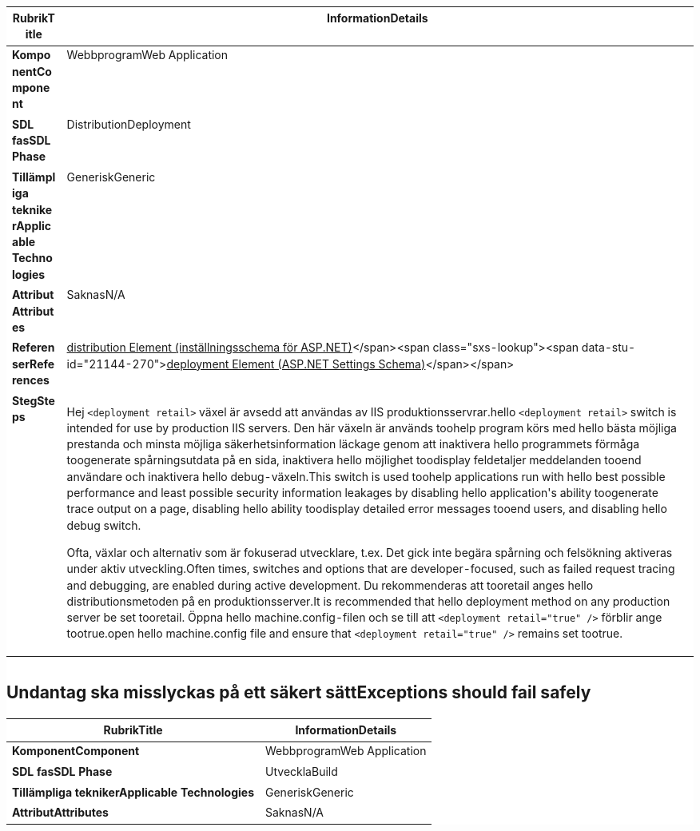 | <span data-ttu-id="21144-259">Rubrik</span><span class="sxs-lookup"><span data-stu-id="21144-259">Title</span></span>                   | <span data-ttu-id="21144-260">Information</span><span class="sxs-lookup"><span data-stu-id="21144-260">Details</span></span>      |
| ----------------------- | ------------ |
| <span data-ttu-id="21144-261">**Komponent**</span><span class="sxs-lookup"><span data-stu-id="21144-261">**Component**</span></span>               | <span data-ttu-id="21144-262">Webbprogram</span><span class="sxs-lookup"><span data-stu-id="21144-262">Web Application</span></span> | 
| <span data-ttu-id="21144-263">**SDL fas**</span><span class="sxs-lookup"><span data-stu-id="21144-263">**SDL Phase**</span></span>               | <span data-ttu-id="21144-264">Distribution</span><span class="sxs-lookup"><span data-stu-id="21144-264">Deployment</span></span> |  
| <span data-ttu-id="21144-265">**Tillämpliga tekniker**</span><span class="sxs-lookup"><span data-stu-id="21144-265">**Applicable Technologies**</span></span> | <span data-ttu-id="21144-266">Generisk</span><span class="sxs-lookup"><span data-stu-id="21144-266">Generic</span></span> |
| <span data-ttu-id="21144-267">**Attribut**</span><span class="sxs-lookup"><span data-stu-id="21144-267">**Attributes**</span></span>              | <span data-ttu-id="21144-268">Saknas</span><span class="sxs-lookup"><span data-stu-id="21144-268">N/A</span></span>  |
| <span data-ttu-id="21144-269">**Referenser**</span><span class="sxs-lookup"><span data-stu-id="21144-269">**References**</span></span>              | <span data-ttu-id="21144-270">[distribution Element (inställningsschema för ASP.NET)](https://msdn.microsoft.com/library/ms228298(VS.80).aspx)</span><span class="sxs-lookup"><span data-stu-id="21144-270">[deployment Element (ASP.NET Settings Schema)](https://msdn.microsoft.com/library/ms228298(VS.80).aspx)</span></span> |
| <span data-ttu-id="21144-271">**Steg**</span><span class="sxs-lookup"><span data-stu-id="21144-271">**Steps**</span></span> | <p><span data-ttu-id="21144-272">Hej `<deployment retail>` växel är avsedd att användas av IIS produktionsservrar.</span><span class="sxs-lookup"><span data-stu-id="21144-272">hello `<deployment retail>` switch is intended for use by production IIS servers.</span></span> <span data-ttu-id="21144-273">Den här växeln är används toohelp program körs med hello bästa möjliga prestanda och minsta möjliga säkerhetsinformation läckage genom att inaktivera hello programmets förmåga toogenerate spårningsutdata på en sida, inaktivera hello möjlighet toodisplay feldetaljer meddelanden tooend användare och inaktivera hello debug-växeln.</span><span class="sxs-lookup"><span data-stu-id="21144-273">This switch is used toohelp applications run with hello best possible performance and least possible security information leakages by disabling hello application's ability toogenerate trace output on a page, disabling hello ability toodisplay detailed error messages tooend users, and disabling hello debug switch.</span></span></p><p><span data-ttu-id="21144-274">Ofta, växlar och alternativ som är fokuserad utvecklare, t.ex. Det gick inte begära spårning och felsökning aktiveras under aktiv utveckling.</span><span class="sxs-lookup"><span data-stu-id="21144-274">Often times, switches and options that are developer-focused, such as failed request tracing and debugging, are enabled during active development.</span></span> <span data-ttu-id="21144-275">Du rekommenderas att tooretail anges hello distributionsmetoden på en produktionsserver.</span><span class="sxs-lookup"><span data-stu-id="21144-275">It is recommended that hello deployment method on any production server be set tooretail.</span></span> <span data-ttu-id="21144-276">Öppna hello machine.config-filen och se till att `<deployment retail="true" />` förblir ange tootrue.</span><span class="sxs-lookup"><span data-stu-id="21144-276">open hello machine.config file and ensure that `<deployment retail="true" />` remains set tootrue.</span></span></p>|

## <span data-ttu-id="21144-277"><a id="fail"></a>Undantag ska misslyckas på ett säkert sätt</span><span class="sxs-lookup"><span data-stu-id="21144-277"><a id="fail"></a>Exceptions should fail safely</span></span>

| <span data-ttu-id="21144-278">Rubrik</span><span class="sxs-lookup"><span data-stu-id="21144-278">Title</span></span>                   | <span data-ttu-id="21144-279">Information</span><span class="sxs-lookup"><span data-stu-id="21144-279">Details</span></span>      |
| ----------------------- | ------------ |
| <span data-ttu-id="21144-280">**Komponent**</span><span class="sxs-lookup"><span data-stu-id="21144-280">**Component**</span></span>               | <span data-ttu-id="21144-281">Webbprogram</span><span class="sxs-lookup"><span data-stu-id="21144-281">Web Application</span></span> | 
| <span data-ttu-id="21144-282">**SDL fas**</span><span class="sxs-lookup"><span data-stu-id="21144-282">**SDL Phase**</span></span>               | <span data-ttu-id="21144-283">Utveckla</span><span class="sxs-lookup"><span data-stu-id="21144-283">Build</span></span> |  
| <span data-ttu-id="21144-284">**Tillämpliga tekniker**</span><span class="sxs-lookup"><span data-stu-id="21144-284">**Applicable Technologies**</span></span> | <span data-ttu-id="21144-285">Generisk</span><span class="sxs-lookup"><span data-stu-id="21144-285">Generic</span></span> |
| <span data-ttu-id="21144-286">**Attribut**</span><span class="sxs-lookup"><span data-stu-id="21144-286">**Attributes**</span></span>              | <span data-ttu-id="21144-287">Saknas</span><span class="sxs-lookup"><span data-stu-id="21144-287">N/A</span></span>  |